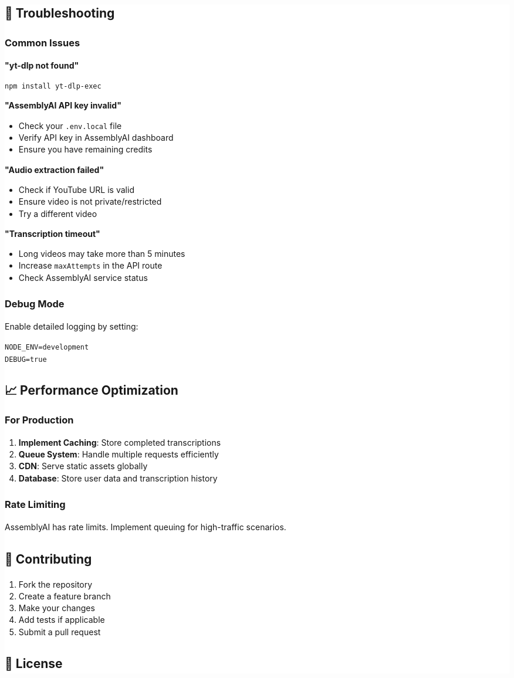 ## 🐛 Troubleshooting

### Common Issues

**"yt-dlp not found"**
```bash
npm install yt-dlp-exec
```

**"AssemblyAI API key invalid"**
- Check your `.env.local` file
- Verify API key in AssemblyAI dashboard
- Ensure you have remaining credits

**"Audio extraction failed"**
- Check if YouTube URL is valid
- Ensure video is not private/restricted
- Try a different video

**"Transcription timeout"**
- Long videos may take more than 5 minutes
- Increase `maxAttempts` in the API route
- Check AssemblyAI service status

### Debug Mode
Enable detailed logging by setting:

```env
NODE_ENV=development
DEBUG=true
```

## 📈 Performance Optimization

### For Production
1. **Implement Caching**: Store completed transcriptions
2. **Queue System**: Handle multiple requests efficiently
3. **CDN**: Serve static assets globally
4. **Database**: Store user data and transcription history

### Rate Limiting
AssemblyAI has rate limits. Implement queuing for high-traffic scenarios.

## 🤝 Contributing

1. Fork the repository
2. Create a feature branch
3. Make your changes
4. Add tests if applicable
5. Submit a pull request

## 📄 License
